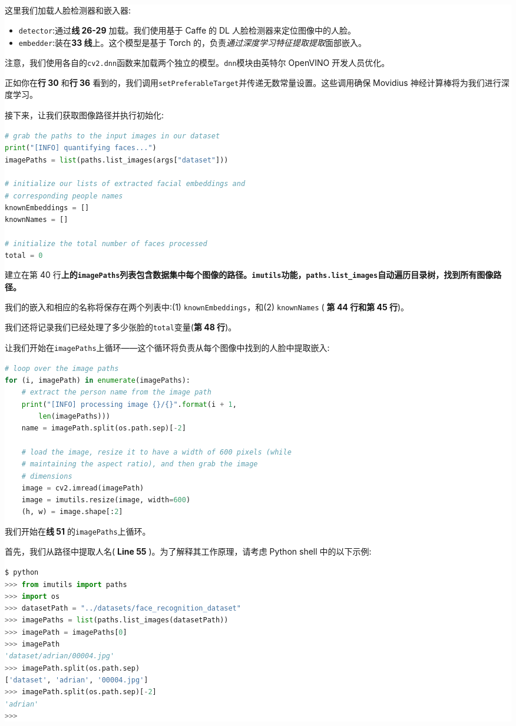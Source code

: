 这里我们加载人脸检测器和嵌入器:

*   `detector`:通过**线 26-29** 加载。我们使用基于 Caffe 的 DL 人脸检测器来定位图像中的人脸。
*   `embedder`:装在**33 线**上。这个模型是基于 Torch 的，负责*通过深度学习特征提取提取*面部嵌入。

注意，我们使用各自的`cv2.dnn`函数来加载两个独立的模型。`dnn`模块由英特尔 OpenVINO 开发人员优化。

正如你在**行 30** 和**行 36** 看到的，我们调用`setPreferableTarget`并传递无数常量设置。这些调用确保 Movidius 神经计算棒将为我们进行深度学习。

接下来，让我们获取图像路径并执行初始化:

```py
# grab the paths to the input images in our dataset
print("[INFO] quantifying faces...")
imagePaths = list(paths.list_images(args["dataset"]))

# initialize our lists of extracted facial embeddings and
# corresponding people names
knownEmbeddings = []
knownNames = []

# initialize the total number of faces processed
total = 0

```

建立在第 40 行**上的`imagePaths`列表包含数据集中每个图像的路径。`imutils`功能，`paths.list_images`自动遍历目录树，找到所有图像路径。**

我们的嵌入和相应的名称将保存在两个列表中:(1) `knownEmbeddings`，和(2) `knownNames` ( **第 44 行和第 45 行**)。

我们还将记录我们已经处理了多少张脸的`total`变量(**第 48 行**)。

让我们开始在`imagePaths`上循环——这个循环将负责从每个图像中找到的人脸中提取嵌入:

```py
# loop over the image paths
for (i, imagePath) in enumerate(imagePaths):
	# extract the person name from the image path
	print("[INFO] processing image {}/{}".format(i + 1,
		len(imagePaths)))
	name = imagePath.split(os.path.sep)[-2]

	# load the image, resize it to have a width of 600 pixels (while
	# maintaining the aspect ratio), and then grab the image
	# dimensions
	image = cv2.imread(imagePath)
	image = imutils.resize(image, width=600)
	(h, w) = image.shape[:2]

```

我们开始在**线 51** 的`imagePaths`上循环。

首先，我们从路径中提取人名( **Line 55** )。为了解释其工作原理，请考虑 Python shell 中的以下示例:

```py
$ python
>>> from imutils import paths
>>> import os
>>> datasetPath = "../datasets/face_recognition_dataset"
>>> imagePaths = list(paths.list_images(datasetPath))
>>> imagePath = imagePaths[0]
>>> imagePath
'dataset/adrian/00004.jpg'
>>> imagePath.split(os.path.sep)
['dataset', 'adrian', '00004.jpg']
>>> imagePath.split(os.path.sep)[-2]
'adrian'
>>>

```